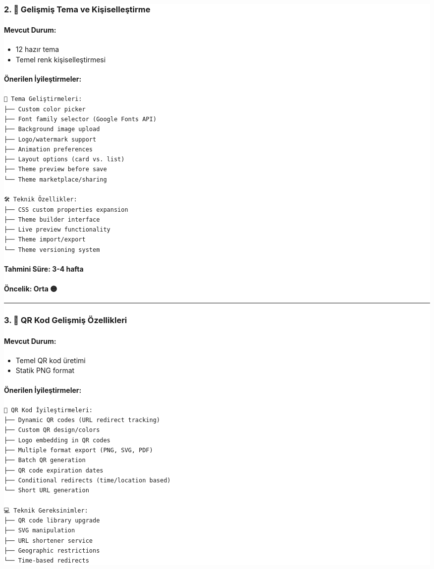 
### 2. 🎨 Gelişmiş Tema ve Kişiselleştirme

#### Mevcut Durum:
- 12 hazır tema
- Temel renk kişiselleştirmesi

#### Önerilen İyileştirmeler:
```
🎨 Tema Geliştirmeleri:
├── Custom color picker
├── Font family selector (Google Fonts API)
├── Background image upload
├── Logo/watermark support
├── Animation preferences
├── Layout options (card vs. list)
├── Theme preview before save
└── Theme marketplace/sharing

🛠️ Teknik Özellikler:
├── CSS custom properties expansion
├── Theme builder interface
├── Live preview functionality
├── Theme import/export
└── Theme versioning system
```

#### Tahmini Süre: 3-4 hafta
#### Öncelik: Orta 🟡

---

### 3. 📱 QR Kod Gelişmiş Özellikleri

#### Mevcut Durum:
- Temel QR kod üretimi
- Statik PNG format

#### Önerilen İyileştirmeler:
```
📱 QR Kod İyileştirmeleri:
├── Dynamic QR codes (URL redirect tracking)
├── Custom QR design/colors
├── Logo embedding in QR codes
├── Multiple format export (PNG, SVG, PDF)
├── Batch QR generation
├── QR code expiration dates
├── Conditional redirects (time/location based)
└── Short URL generation

💻 Teknik Gereksinimler:
├── QR code library upgrade
├── SVG manipulation
├── URL shortener service
├── Geographic restrictions
└── Time-based redirects
```
